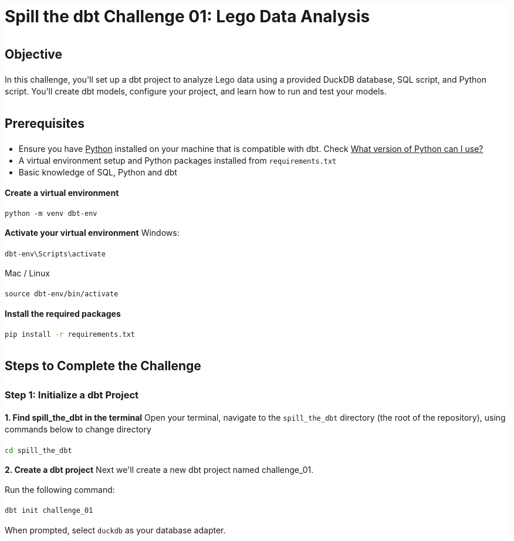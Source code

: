 # Spill the dbt Challenge 01: Lego Data Analysis

## Objective

In this challenge, you'll set up a dbt project to analyze Lego data using a provided DuckDB database, SQL script, and Python script. You'll create dbt models, configure your project, and learn how to run and test your models.

## Prerequisites

- Ensure you have [Python](https://www.python.org/) installed on your machine that is compatible with dbt. Check [What version of Python can I use?](https://docs.getdbt.com/docs/core/pip-install)
- A virtual environment setup and Python packages installed from `requirements.txt`
- Basic knowledge of SQL, Python and dbt

**Create a virtual environment**
```
python -m venv dbt-env
```
**Activate your virtual environment**
Windows:
```
dbt-env\Scripts\activate
```
Mac / Linux
```
source dbt-env/bin/activate
```
**Install the required packages**
``` bash
pip install -r requirements.txt
```

## Steps to Complete the Challenge

### Step 1: Initialize a dbt Project

**1. Find spill_the_dbt in the terminal**
Open your terminal, navigate to the `spill_the_dbt` directory (the root of the repository), using commands below to change directory
```bash
cd spill_the_dbt
```
**2. Create a dbt project**
Next we'll create a new dbt project named challenge_01.

Run the following command:
```bash
dbt init challenge_01
```
When prompted, select `duckdb` as your database adapter.
